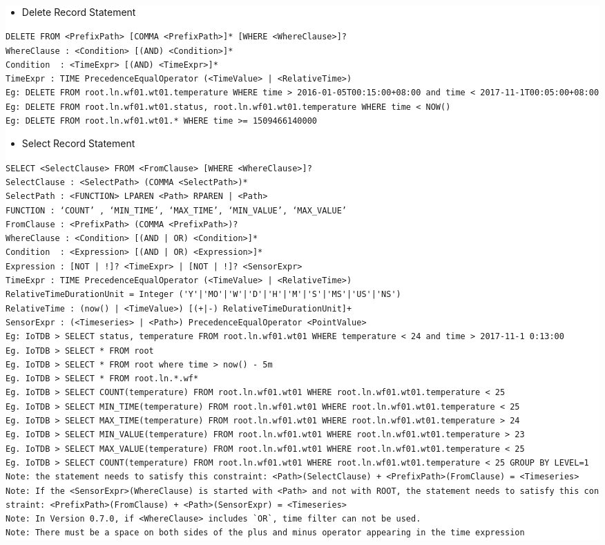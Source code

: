 * Delete Record Statement

```
DELETE FROM <PrefixPath> [COMMA <PrefixPath>]* [WHERE <WhereClause>]?
WhereClause : <Condition> [(AND) <Condition>]*
Condition  : <TimeExpr> [(AND) <TimeExpr>]*
TimeExpr : TIME PrecedenceEqualOperator (<TimeValue> | <RelativeTime>)
Eg: DELETE FROM root.ln.wf01.wt01.temperature WHERE time > 2016-01-05T00:15:00+08:00 and time < 2017-11-1T00:05:00+08:00
Eg: DELETE FROM root.ln.wf01.wt01.status, root.ln.wf01.wt01.temperature WHERE time < NOW()
Eg: DELETE FROM root.ln.wf01.wt01.* WHERE time >= 1509466140000
```

* Select Record Statement

```
SELECT <SelectClause> FROM <FromClause> [WHERE <WhereClause>]?
SelectClause : <SelectPath> (COMMA <SelectPath>)*
SelectPath : <FUNCTION> LPAREN <Path> RPAREN | <Path>
FUNCTION : ‘COUNT’ , ‘MIN_TIME’, ‘MAX_TIME’, ‘MIN_VALUE’, ‘MAX_VALUE’
FromClause : <PrefixPath> (COMMA <PrefixPath>)?
WhereClause : <Condition> [(AND | OR) <Condition>]*
Condition  : <Expression> [(AND | OR) <Expression>]*
Expression : [NOT | !]? <TimeExpr> | [NOT | !]? <SensorExpr>
TimeExpr : TIME PrecedenceEqualOperator (<TimeValue> | <RelativeTime>)
RelativeTimeDurationUnit = Integer ('Y'|'MO'|'W'|'D'|'H'|'M'|'S'|'MS'|'US'|'NS')
RelativeTime : (now() | <TimeValue>) [(+|-) RelativeTimeDurationUnit]+
SensorExpr : (<Timeseries> | <Path>) PrecedenceEqualOperator <PointValue>
Eg: IoTDB > SELECT status, temperature FROM root.ln.wf01.wt01 WHERE temperature < 24 and time > 2017-11-1 0:13:00
Eg. IoTDB > SELECT * FROM root
Eg. IoTDB > SELECT * FROM root where time > now() - 5m
Eg. IoTDB > SELECT * FROM root.ln.*.wf*
Eg. IoTDB > SELECT COUNT(temperature) FROM root.ln.wf01.wt01 WHERE root.ln.wf01.wt01.temperature < 25
Eg. IoTDB > SELECT MIN_TIME(temperature) FROM root.ln.wf01.wt01 WHERE root.ln.wf01.wt01.temperature < 25
Eg. IoTDB > SELECT MAX_TIME(temperature) FROM root.ln.wf01.wt01 WHERE root.ln.wf01.wt01.temperature > 24
Eg. IoTDB > SELECT MIN_VALUE(temperature) FROM root.ln.wf01.wt01 WHERE root.ln.wf01.wt01.temperature > 23
Eg. IoTDB > SELECT MAX_VALUE(temperature) FROM root.ln.wf01.wt01 WHERE root.ln.wf01.wt01.temperature < 25
Eg. IoTDB > SELECT COUNT(temperature) FROM root.ln.wf01.wt01 WHERE root.ln.wf01.wt01.temperature < 25 GROUP BY LEVEL=1
Note: the statement needs to satisfy this constraint: <Path>(SelectClause) + <PrefixPath>(FromClause) = <Timeseries>
Note: If the <SensorExpr>(WhereClause) is started with <Path> and not with ROOT, the statement needs to satisfy this constraint: <PrefixPath>(FromClause) + <Path>(SensorExpr) = <Timeseries>
Note: In Version 0.7.0, if <WhereClause> includes `OR`, time filter can not be used.
Note: There must be a space on both sides of the plus and minus operator appearing in the time expression 
```
